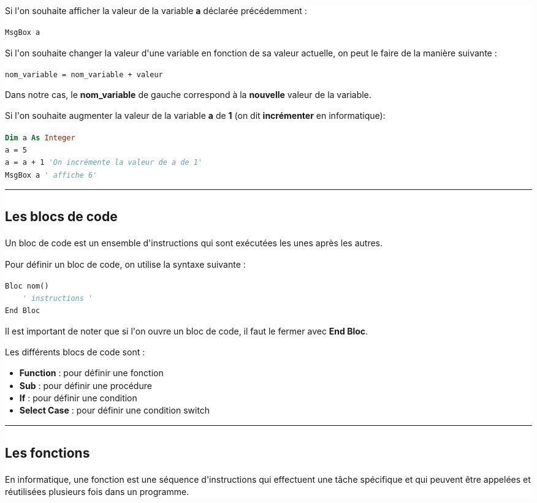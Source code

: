 Si l'on souhaite afficher la valeur de la variable **a**  déclarée précédemment :

```vb
MsgBox a
```

</div>

Si l'on souhaite changer la valeur d'une variable en fonction de sa valeur actuelle, on peut le faire de la manière suivante :

```vb
nom_variable = nom_variable + valeur
```

Dans notre cas, le **nom_variable** de gauche correspond à la **nouvelle** valeur de la variable.

<div class="exemple">

Si l'on souhaite augmenter la valeur de la variable **a**  de **1**  (on dit **incrémenter** en informatique):

```vb
Dim a As Integer
a = 5
a = a + 1 'On incrémente la valeur de a de 1'
MsgBox a ' affiche 6'
```

</div>


---

## Les blocs de code <a name="-les-blocs-de-code"></a>

Un bloc de code est un ensemble d'instructions qui sont exécutées les unes après les autres.

Pour définir un bloc de code, on utilise la syntaxe suivante :

```vb
Bloc nom()
    ' instructions '
End Bloc
```

Il est important de noter que si l'on ouvre un bloc de code, il faut le fermer avec **End Bloc**.

Les différents blocs de code sont :

- **Function**  : pour définir une fonction
- **Sub**  : pour définir une procédure
- **If**  : pour définir une condition
- **Select Case**  : pour définir une condition switch

---

## Les fonctions <a name="-les-fonctions"></a>

En informatique, une fonction est une séquence d'instructions qui effectuent une tâche spécifique et qui peuvent être appelées et réutilisées plusieurs fois dans un programme.
